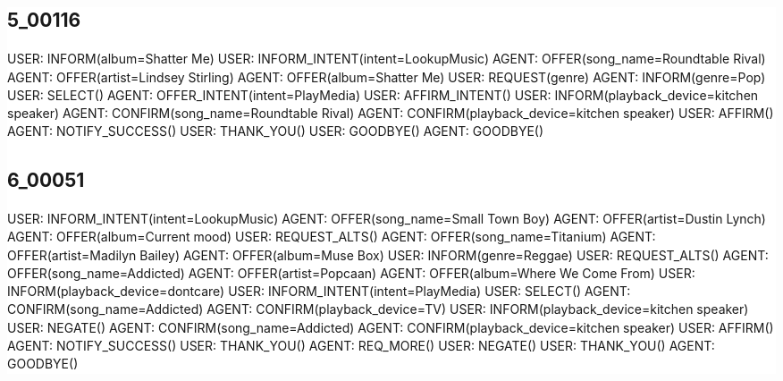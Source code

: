 ## 5_00116
USER: INFORM(album=Shatter Me)
USER: INFORM_INTENT(intent=LookupMusic)
AGENT: OFFER(song_name=Roundtable Rival)
AGENT: OFFER(artist=Lindsey Stirling)
AGENT: OFFER(album=Shatter Me)
USER: REQUEST(genre)
AGENT: INFORM(genre=Pop)
USER: SELECT()
AGENT: OFFER_INTENT(intent=PlayMedia)
USER: AFFIRM_INTENT()
USER: INFORM(playback_device=kitchen speaker)
AGENT: CONFIRM(song_name=Roundtable Rival)
AGENT: CONFIRM(playback_device=kitchen speaker)
USER: AFFIRM()
AGENT: NOTIFY_SUCCESS()
USER: THANK_YOU()
USER: GOODBYE()
AGENT: GOODBYE()

## 6_00051
USER: INFORM_INTENT(intent=LookupMusic)
AGENT: OFFER(song_name=Small Town Boy)
AGENT: OFFER(artist=Dustin Lynch)
AGENT: OFFER(album=Current mood)
USER: REQUEST_ALTS()
AGENT: OFFER(song_name=Titanium)
AGENT: OFFER(artist=Madilyn Bailey)
AGENT: OFFER(album=Muse Box)
USER: INFORM(genre=Reggae)
USER: REQUEST_ALTS()
AGENT: OFFER(song_name=Addicted)
AGENT: OFFER(artist=Popcaan)
AGENT: OFFER(album=Where We Come From)
USER: INFORM(playback_device=dontcare)
USER: INFORM_INTENT(intent=PlayMedia)
USER: SELECT()
AGENT: CONFIRM(song_name=Addicted)
AGENT: CONFIRM(playback_device=TV)
USER: INFORM(playback_device=kitchen speaker)
USER: NEGATE()
AGENT: CONFIRM(song_name=Addicted)
AGENT: CONFIRM(playback_device=kitchen speaker)
USER: AFFIRM()
AGENT: NOTIFY_SUCCESS()
USER: THANK_YOU()
AGENT: REQ_MORE()
USER: NEGATE()
USER: THANK_YOU()
AGENT: GOODBYE()
